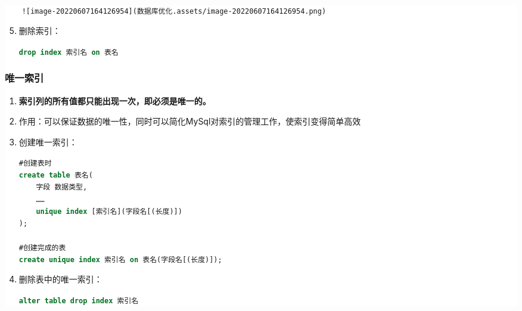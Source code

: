         ![image-20220607164126954](数据库优化.assets/image-20220607164126954.png)

   5. 删除索引：

      ```sql
      drop index 索引名 on 表名
      ```

   ### 唯一索引

   1. **索引列的所有值都只能出现一次，即必须是唯一的。**

   2. 作用：可以保证数据的唯一性，同时可以简化MySql对索引的管理工作，使索引变得简单高效

   3. 创建唯一索引：

      ```sql
      #创建表时
      create table 表名(
          字段 数据类型,
          ……
          unique index [索引名](字段名[(长度)])
      );
      
      #创建完成的表
      create unique index 索引名 on 表名(字段名[(长度)]);
      ```

   4. 删除表中的唯一索引：

      ```sql
      alter table drop index 索引名
      ```
